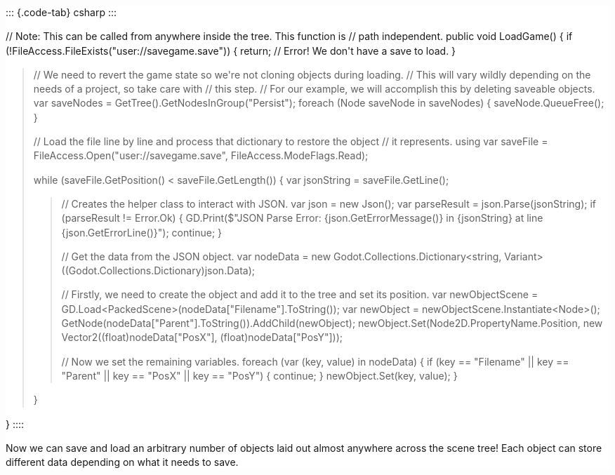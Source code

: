 ::: {.code-tab}
csharp
:::

// Note: This can be called from anywhere inside the tree. This function
is // path independent. public void LoadGame() { if
(!FileAccess.FileExists(\"user://savegame.save\")) { return; // Error!
We don\'t have a save to load. }

> // We need to revert the game state so we\'re not cloning objects
> during loading. // This will vary wildly depending on the needs of a
> project, so take care with // this step. // For our example, we will
> accomplish this by deleting saveable objects. var saveNodes =
> GetTree().GetNodesInGroup(\"Persist\"); foreach (Node saveNode in
> saveNodes) { saveNode.QueueFree(); }
>
> // Load the file line by line and process that dictionary to restore
> the object // it represents. using var saveFile =
> FileAccess.Open(\"user://savegame.save\", FileAccess.ModeFlags.Read);
>
> while (saveFile.GetPosition() \< saveFile.GetLength()) { var
> jsonString = saveFile.GetLine();
>
> > // Creates the helper class to interact with JSON. var json = new
> > Json(); var parseResult = json.Parse(jsonString); if (parseResult !=
> > Error.Ok) { GD.Print(\$\"JSON Parse Error: {json.GetErrorMessage()}
> > in {jsonString} at line {json.GetErrorLine()}\"); continue; }
> >
> > // Get the data from the JSON object. var nodeData = new
> > Godot.Collections.Dictionary\<string,
> > Variant\>((Godot.Collections.Dictionary)json.Data);
> >
> > // Firstly, we need to create the object and add it to the tree and
> > set its position. var newObjectScene =
> > GD.Load\<PackedScene\>(nodeData\[\"Filename\"\].ToString()); var
> > newObject = newObjectScene.Instantiate\<Node\>();
> > GetNode(nodeData\[\"Parent\"\].ToString()).AddChild(newObject);
> > newObject.Set(Node2D.PropertyName.Position, new
> > Vector2((float)nodeData\[\"PosX\"\], (float)nodeData\[\"PosY\"\]));
> >
> > // Now we set the remaining variables. foreach (var (key, value) in
> > nodeData) { if (key == \"Filename\" \|\| key == \"Parent\" \|\| key
> > == \"PosX\" \|\| key == \"PosY\") { continue; } newObject.Set(key,
> > value); }
>
> }

}
::::

Now we can save and load an arbitrary number of objects laid out almost
anywhere across the scene tree! Each object can store different data
depending on what it needs to save.
